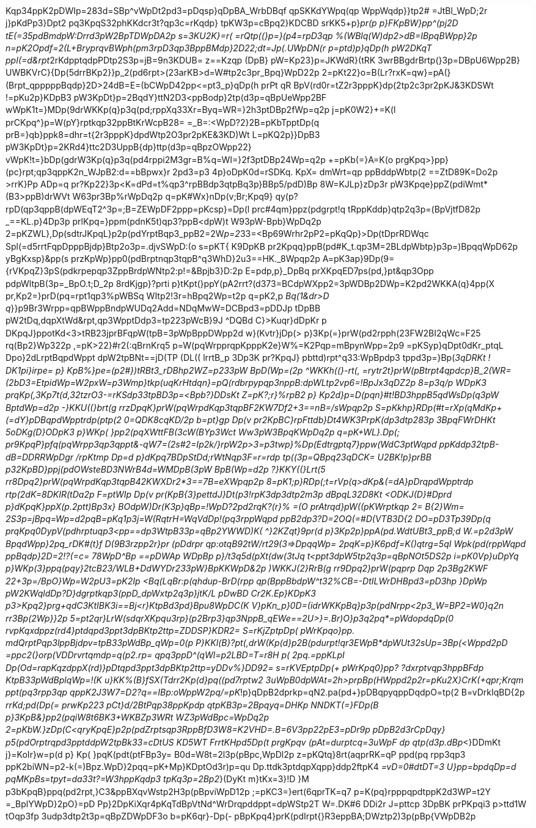 Kqp34ppK2pDWIp=283d=SBp^vWpDt2pd3=pDqsp}qDpBA_WrbDBqf qpSKKdYWpq(qp WppWqdp}}tp2#  =JtBl_WpD;2r j}pKdPp3}Dpt2 pq3KpqS32phKKdcr3t?qp3c=rKqdp} tpKW3p=cBpq2}KDCBD srKK5+p}*pr(p p}FKpBW}pp^(pj2D tE(=35pdBmdpW:Drrd3pW2BpTDWpDA2p s=3KU2K}_=r(_ =rQtp((}p=}(p4=rpD3qp %(WBlq(W)dp2>dB=IBpqBWpp}2p n=pK2Opdf=2(L+BryprqvBWph(pm3rpD3qp3BppBMdp}2D22;dt=Jp(.UWpDN(r p=ptd)p}qDp(h pW2DKqT ppI(=d&rpt*2rKdpptqdpPDtp2S3p=jB=9n3KDUB= z==Kzqp (DpB} pW=Kp23}p=JKWdR}(tRK 3wrBBgdrBrtp(}3p=DBpU6Wpp2B} UWBKVrC}{Dp(5drrBKp2}}p_2(pd6rpt>(23arKB>d=W#tp2c3pr_Bpq}WpD22p 2=pKt22}o=B(Lr?rxK=qw}=pA(}(Brpt_qpppppBqdp}2D>24dB=E=(bCWpD42pp<=pt3_p}qDp(h prPt qR BpV(rd0r=tZ2r3pppK}dp(2tp2c3pr2pKJ&3KDSWt !=pKu2p}KDpB3 pW3KpDt}p=2BqdY}ttN2D3<ppBodp}2tp(d3p=qBpUeWpp2BF wWpK1t=}MDp(9drWKKp(q}p3q(pd;rppXq33Xr=Byq=WR=}2h3ptDBp2fWp=q2p j=pK0W2}+=K(l prCKpq^}p=W(pY}rptkqp32ppBtKrWcpB28= =_B=:<WpD?2}2B=pKbTpptDp(q prB=}qb}ppk8=dhr=t{2r3pppK}dpdWtp2O3pr2pKE&3KD)Wt L=pKQ2p}}DpB3 pW3KpDt}p=2KRd4}ttc2D3UppB{dp}ttp(d3p=qBpzOWpp22} vWpK!t=}bDp(gdrW3Kp(q}p3q(pd4rppi2M3gr=B%q=WI=}2f3ptDBp24Wp=q2p +=pKb(=}A=K(o prgKpq>}pp}(pc}rpt;qp3qppK2n_WJpB2:d==bBpwx}r  2pd3=p3 4p}oDpK0d=rSDKq. KpX= dmWrt=qp  ppBddpWbtp(2 ==ZtD89K=Do2p >rrK}Pp ADp=q pr?Kp22}3p<K=dPd=t%qp3^rpBBdp3qtpBq3p}BBp5/pdD)Bp 8W=KJLp}zDp3r pW3Kpqe}ppZ(pdiWmt*(B3>ppB)drWVt W63pr3Bp%rWpDq2p q=pK#Wx}nDp(v;Br;Kpq9} qy(p? rpD(qp3qppB(dpWEqT2^3p=;B=ZEWpDF2ppp=pKcsp}=Dp(l prc#4qm}ppz(pdgrpt!q tRppKddp}qtp2q3p=(BpVjtfD82p _==KL.p}4Dp3p prlKpq=}ppm(pdnK5t)qp3?ppB<dpW)t W93pW-Bpb}WpDq2p 2=pKZWL},Dp(sdtrJKpqL}p2p(pdYrptBqp3_ppB2=2W*p=2*33=<Bp69Wrhr2pP2=pKqQp}>Dp(tDprRDWqc Spl(=d5rrtFqpDpppBjdp}Btp2o3p=.djvSWpD:(o s=pKT{ K9DpKB pr2Kpqq}ppB(pd#K_t.qp3M=2BLdpWbtp}p3p=)BpqqWpD62p yBgKxsp}&pp(s przKpWp}pp0(pdBrptnqp3tqpB^q3WhD}2u3==HK._8Wpqp2p A=pK3ap}9Dp(9={rVKpqZ}3pS(pdkrpepqp3ZppBrdpWNtp2:p!=&Bpjb3}D:2p E=pdp,p}_DpBq prXKpqED7ps(pd,}pt&qp3Opp pdpWltpB(3p=_BpO.t;D_2p 8rdKjgp}?prti p}tKpt(}ppY(pA2rrt?(d373=BCdpWXpp2=3pWDBp2DWp=K2pd2WKKA(q}4pp(X pr,Kp2=}prD(pq=rpt1qp3%pWBSq WItp2!3r=hBpq2Wp=t2p q=pK2,p *Bq(1&dr>D q*}}p9Br3Wrpp=qpBWppBndpWUDq2Add=NDqMwW=DCBpd3=pDDJp tDpBB pW2tDq,dqpXtWd&rpt,qp3WpptDdp3=tp223pWcB}9J ^DQBd C}>Kuqr}dDpKr p DKpqJ}ppotKd<3>tRB23jprBFqpW(tpB=3pWpBppDWpp2d  w}(Kvtr}jDp(> p}3Kp(=}prW(pd2rpph(23FW2BI2qWc=F25 rq(Bp2}Wp322p ,=pK>22}#r2(:qBrnKrq5 p=W(pqWrpprqpKpppK2e}W%=K2Pqp=mBpynWpp=2p9 =pKSyp}qDpt0dKr_ptqL Dpo}2dLrptBqpdWppt dpW2tpBNt==jD(TP (DL(( lrrtB_p 3Dp3K pr?KpqJ} pbttd)rpt^q33:WpBpdp3 tppd3p=}Bp(_3qDRKt ! DK1pi}irpe= p} KpB%}pe=(p2#})tRBt3_rDBhp2WZ=p233pW BpD(Wp=(2p ^WKKh((}-rt(, =rytr2t}prW(pBtrpt4qpdcp}B_2(WR=(2bD3=EtpidWp=W2pxW=p3Wmp}tkp(uqKrHtdqn}=pQ(rdbrpypqp3nppB:dpWLtp2vp6=!BpJx3qDZ2p 8=p3q/p WDpK3 prqKp(,3Kp7t(d,32tzrO3-=rKSdp33tpBD3p=<Bpb?}DDsKt Z=pK?;r}%rpB2 p} Kp2d}p=D(pqn}#t!BD3hppB5qdWsDp(q3pW BptdWp=d2p -}KKU((}brt(g rrzDpqK}prW(pqWrpdKqp3tqpBF2KW7Df2+3==nB=/sWpqp2p S=pKkhp}RDp(#t=rXp(qMdKp+(=dY}pDBqpdWpptrdp(ptp(2 0=QDK8cqKD/2p b=pt}gp  Dp(v pr2KpBC}rpFttdb}Dt4WK3PrpK(dp3dtp283p 3BpqFWrDHKt 5oDKg(D}ODpK3 p}WKp( }pp2(pqXWttFB(3cW(BYp3Wct Ww3pW3BpqKWpDq2p q=pK+WL}.Dp(; pr9KpqP}pfq(pqWrpp3qp3qppt&-qW7=(2s#2=Ip2k/}rpW2p>3=p3twp}%Dp(Edtrgptq7}ppw(WdC3ptWqpd ppKddp32tpB-dB=_DDRRWpDgr  /rpKtmp  Dp=d p}dKpq7BDpStDd;rWtNqp3F=r=rdp _tp((3p=QBpq23qDCK= U2BK_!p}_prBB p32KpBD}ppj(pdOWsteBD3NWrB4d=WMDpB(3pW BpB(Wp=d2p ?}KKY((}Lrt(5 rr8Dpq2}prW(pqWrpdKqp3tqpB42KWXDr2*3==7B=eXWpqp2p 8=pK1;p}RDp(;t=rVp(q>dKp&(=dA}pDrqpdWpptrdp rtp(2dK=8DKIR(tDa2p F=ptWIp  Dp(v pr(KpB{3}pettdJ}Dt_(p3!rpK3dp3dtp2m3p dBpqL32D8Kt <ODKJ(D}#Dprd p}dKpqK}ppX(p.2ptt)Bp3x} BOdpW)Dr(K3p}qBp=!WpD?2pd2rqK?(r}% =(O prAtrqd}pW((pKWrptkqp 2= B{2}Wm= 2S3p=jBpq=Wp=d2pqB=pKq1p3j=W(RqtrH=WqVdDp!(pq3rppWqpd ppB2dp3?D=2OQ(=#D(VTB3D{2 DO=pD3Tp39Dp(q prqKpq0DypV(pdhrptuqp3<pp==dp3WtpB33p=qBp2YWWD)K( ^}2KZqt}9pr(d p}3Kp2p}ppA(pd.WdtUBt3_ppB;d W.=p2d3pW BpqdWpp}2pq_rDK#(t}f D(9B3rzpp2r}pr (pDdrpr qp:otqB92tW/rt29(3=>DpqqWp= 2pqK=p}K6pdf=K()qtrg=5qI Wpk(pd(rppWqpd ppBqdp}2D=2!?(=c= 78WpD^Bp ==pDWAp WDpBp p}/t3q5d(pXt(dw(3tJq t<ppt3dpW5tp2q3p=qBpNOt5DS2p i=pK0Vp}uDpYq p}WKp(3}ppq(pqy}2tcB23/WLB+DdWYDr233pW}BpKKWpD&2p )WKKJ(2}RrB(g rr9Dpq2}prW(pqprp Dqp 2p3Bg2KWF 22+3p=/BpO}Wp=W2pU3=pK2Ip <Bq(LqBr:p(qhdup-BrD(rpp qp(BppBbdpW^t32%CB=-DtILWrDHBpd3=pD3hp }DpWp pW2KWqldDp?D}dgrptkqp3(ppD_dpWxtp2q3p}jtK/L pDwBD Cr2K.Ep}KDpK3 p3>Kpq2}prg+qdC3KtIBK3i==Bj<r}KtpBd3pd}Bpu8WpDC(K V}pKn_p}0D=(idrWKKpBq}p3p(pdNrpp<2p3_W=BP2=W0}q2n rr3Bp(2Wp}}2p 5=pt2qr}LrW(sdqrXKpqu3rp}(p2Brp3}qp3NppB_qEWe==2U>}=.Br)O}p3q2pq*=pWdopdqDp(0  rvpKqxdppz(rd4}ptdqpd3ppt3dpBKtp2ttp=ZDDSP}KDR2= S=rKjZptpDp(_ pWrKpqo}pp. mdQrptPqp3lppBjdpv=tpB33pWdBp_qWp=0(p P}KKl(B}?pt(,drW(Kp(d}p2B(pdurpt!qr3EWpB*dpWUt32sUp=3Bp(<Wppd2pD =ppc2(}orp(VDDrvrtqmdp=q(p2.rp= qpq3ppD^(qWl=p2LBD=T=r8H p( 2pq.=ppKLpI Dp(Od=rapKqzdppX(rd)}pDtqpd3ppt3dpBKtp2ttp=yDDv%}DD92= s=rKVEptpDp(+ pWrKpq0}pp? ?dxrptvqp3hppBFdp KtpB33pWdBplqWp=!(K u}KK%(B}fSX(Tdrr2Kp(d}pq((pd7rptw2 3uWpB0dpWAt=2h>prpBp(HWppd2p2r=pKu2X}CrK(+qpr;Krqm ppt(pq3rpp3qp qppK2J3W7=D2?q==IBp:oWppW2pq/=pK_!p}qDpB2dprkp=qN2.pa(pd+}pDBqpyqppDqdpO=tp(2 B=vDrkIqBD{2p _rrKd;pd(Dp(= prwKp223 pCt}d/2BtPqp38ppKpdp qtpKB3p=2Bpqyq=DHKp NNDKT(=}FDp(B p}3KpB&}pp2(pqiW8t6BK3+WKBZp3WRt WZ3pWdBpc=WpDq2p 2=pKbW.}zDp(C<qryKpqE}p2p(pdZrptsqp3RppBfD3W8=K2VHD=.B=6V3pp22pE3=pDr9p pDpB2d3rCpDqy} p5(pdOrptrqpd3pptddpW2tpBk33=cDtUS KD5WT FrrtKHpd5Dp(t prgKpqv (pAt=durptcq=3uWpF dp qtp(d3p.dBp_<}DDmKt j}=KoIr}w=p(d p} Kp( }pqK(pdt(ptFBp3y= B0d=W8t=2l3p(pBpc,WpDl2p z=pKQtq}8rt(aqprRK=qP ppd(pq rpp3qp3 ppK2biWN=p2-k(=)Bpz.WpD}2pqq=pK+Mp}KDptOd3r)p=qu Dp.ttdk3ptdqpXqpp}ddp2ftpK4 _=vD=0#dtDT=3 U}pp=bpdqDp=d pqMKpBs=tpyt=da33t?=W3hppKqdp3 tpKq3p=2Bp2_}(DyKt m}tKx=3}!D }M p3bKpqB}ppq(pd2rpt,}C3&ppBXqvWstp2H3p(pBpviWpD12p ;=pKC3=}ert(6qprTK=q7 p=K(pq}rpppqpdtppK2d3WP=t2Y  =_BplYWpD}2pO}=pD Pp}2DpKiXqr4pKqTdBpVtNd^WrDrqpddppt=dpWStp2T W=.DK#6 DDi2r J=pttcp 3DpBK prPKpqi3 p>ttd1W tOqp3fp 3udp3dtp2t3p=qBpZDWpDF3o b=pK6qr}-Dp(- pBpKpq4}prK(pdIrpt{}R3eppBA;DWztp2)3p(pBp{VWpDB2p
